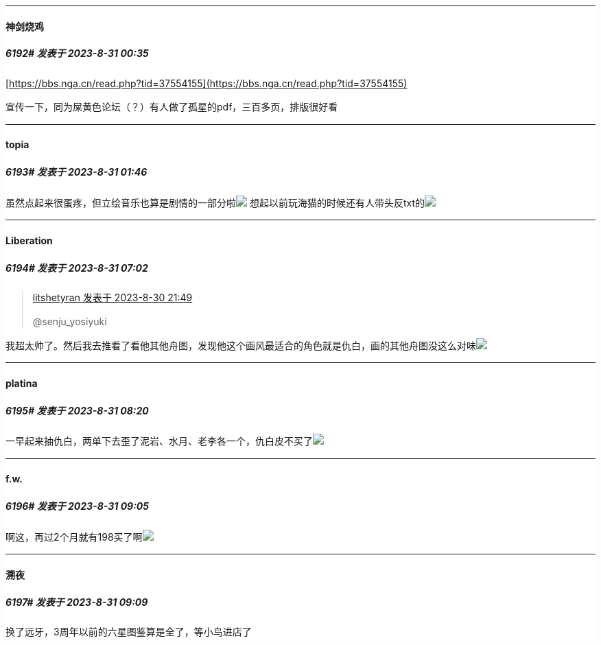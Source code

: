 
*****

####  神剑烧鸡  
##### 6192#       发表于 2023-8-31 00:35

[https://bbs.nga.cn/read.php?tid=37554155](https://bbs.nga.cn/read.php?tid=37554155)

宣传一下，同为屎黄色论坛（？）有人做了孤星的pdf，三百多页，排版很好看


*****

####  topia  
##### 6193#       发表于 2023-8-31 01:46

虽然点起来很蛋疼，但立绘音乐也算是剧情的一部分啦<img src="https://static.saraba1st.com/image/smiley/face2017/067.png" referrerpolicy="no-referrer">
想起以前玩海猫的时候还有人带头反txt的<img src="https://static.saraba1st.com/image/smiley/face2017/067.png" referrerpolicy="no-referrer">


*****

####  Liberation  
##### 6194#       发表于 2023-8-31 07:02

<blockquote><a href="httphttps://bbs.saraba1st.com/2b/forum.php?mod=redirect&amp;goto=findpost&amp;pid=62231780&amp;ptid=2143447" target="_blank">litshetyran 发表于 2023-8-30 21:49</a>

@senju_yosiyuki</blockquote>
我超太帅了。然后我去推看了看他其他舟图，发现他这个画风最适合的角色就是仇白，画的其他舟图没这么对味<img src="https://static.saraba1st.com/image/smiley/face2017/066.png" referrerpolicy="no-referrer">


*****

####  platina  
##### 6195#       发表于 2023-8-31 08:20

一早起来抽仇白，两单下去歪了泥岩、水月、老李各一个，仇白皮不买了<img src="https://static.saraba1st.com/image/smiley/face2017/233.png" referrerpolicy="no-referrer">


*****

####  f.w.  
##### 6196#       发表于 2023-8-31 09:05

啊这，再过2个月就有198买了啊<img src="https://static.saraba1st.com/image/smiley/face2017/068.png" referrerpolicy="no-referrer">

*****

####  溯夜  
##### 6197#       发表于 2023-8-31 09:09

换了远牙，3周年以前的六星图鉴算是全了，等小鸟进店了
